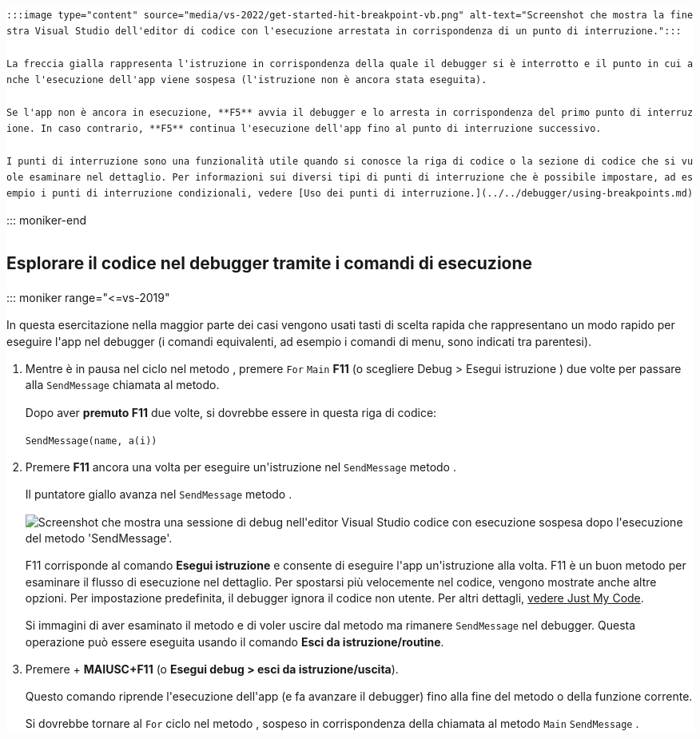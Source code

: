     :::image type="content" source="media/vs-2022/get-started-hit-breakpoint-vb.png" alt-text="Screenshot che mostra la finestra Visual Studio dell'editor di codice con l'esecuzione arrestata in corrispondenza di un punto di interruzione.":::

    La freccia gialla rappresenta l'istruzione in corrispondenza della quale il debugger si è interrotto e il punto in cui anche l'esecuzione dell'app viene sospesa (l'istruzione non è ancora stata eseguita).

    Se l'app non è ancora in esecuzione, **F5** avvia il debugger e lo arresta in corrispondenza del primo punto di interruzione. In caso contrario, **F5** continua l'esecuzione dell'app fino al punto di interruzione successivo.

    I punti di interruzione sono una funzionalità utile quando si conosce la riga di codice o la sezione di codice che si vuole esaminare nel dettaglio. Per informazioni sui diversi tipi di punti di interruzione che è possibile impostare, ad esempio i punti di interruzione condizionali, vedere [Uso dei punti di interruzione.](../../debugger/using-breakpoints.md)

::: moniker-end
## <a name="navigate-code-in-the-debugger-using-step-commands"></a>Esplorare il codice nel debugger tramite i comandi di esecuzione

::: moniker range="<=vs-2019"

In questa esercitazione nella maggior parte dei casi vengono usati tasti di scelta rapida che rappresentano un modo rapido per eseguire l'app nel debugger (i comandi equivalenti, ad esempio i comandi di menu, sono indicati tra parentesi).

1. Mentre è in pausa nel ciclo nel metodo , premere `For` `Main` **F11** (o scegliere Debug > Esegui istruzione ) due volte per passare alla `SendMessage` chiamata al metodo.

     Dopo aver **premuto F11** due volte, si dovrebbe essere in questa riga di codice:

     `SendMessage(name, a(i))`

1. Premere **F11** ancora una volta per eseguire un'istruzione nel `SendMessage` metodo .

     Il puntatore giallo avanza nel `SendMessage` metodo .

     ![Screenshot che mostra una sessione di debug nell'editor Visual Studio codice con esecuzione sospesa dopo l'esecuzione del metodo 'SendMessage'.](../visual-basic/media/get-started-f11-vb.png)

     F11 corrisponde al comando **Esegui istruzione** e consente di eseguire l'app un'istruzione alla volta. F11 è un buon metodo per esaminare il flusso di esecuzione nel dettaglio. Per spostarsi più velocemente nel codice, vengono mostrate anche altre opzioni. Per impostazione predefinita, il debugger ignora il codice non utente. Per altri dettagli, [vedere Just My Code](../../debugger/just-my-code.md).

     Si immagini di aver esaminato il metodo e di voler uscire dal metodo ma rimanere `SendMessage` nel debugger. Questa operazione può essere eseguita usando il comando **Esci da istruzione/routine**.

1. Premere  + **MAIUSC+F11** (o **Esegui debug > esci da istruzione/uscita**).

     Questo comando riprende l'esecuzione dell'app (e fa avanzare il debugger) fino alla fine del metodo o della funzione corrente.

     Si dovrebbe tornare al `For` ciclo nel metodo , sospeso in corrispondenza della chiamata al metodo `Main` `SendMessage` .
